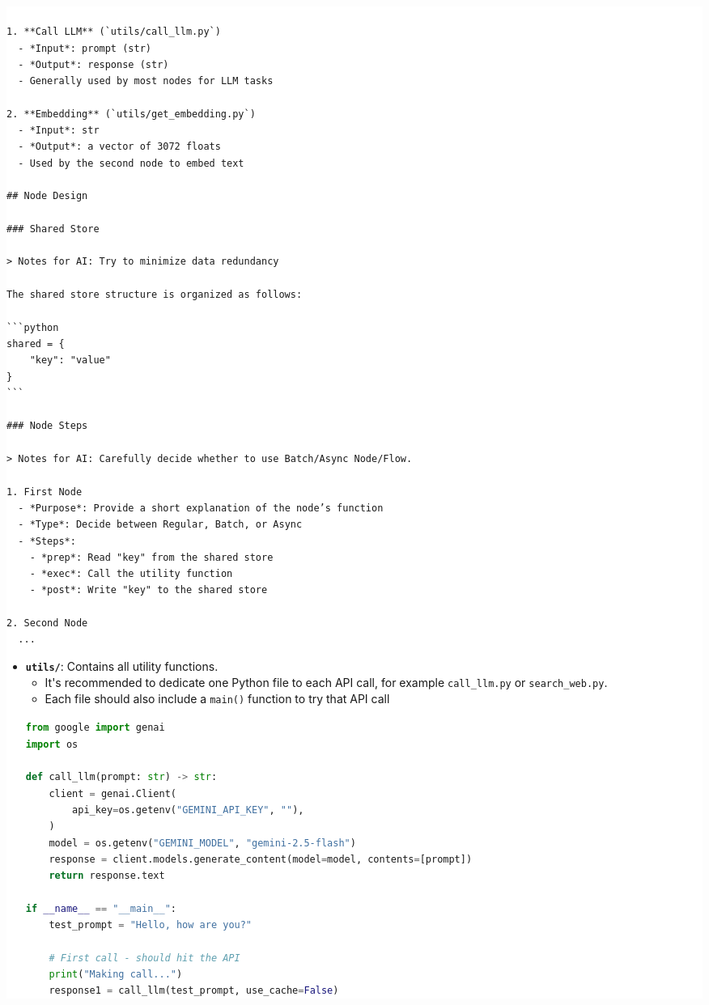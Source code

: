   ~~~

  1. **Call LLM** (`utils/call_llm.py`)
    - *Input*: prompt (str)
    - *Output*: response (str)
    - Generally used by most nodes for LLM tasks

  2. **Embedding** (`utils/get_embedding.py`)
    - *Input*: str
    - *Output*: a vector of 3072 floats
    - Used by the second node to embed text

  ## Node Design

  ### Shared Store

  > Notes for AI: Try to minimize data redundancy

  The shared store structure is organized as follows:

  ```python
  shared = {
      "key": "value"
  }
  ```

  ### Node Steps

  > Notes for AI: Carefully decide whether to use Batch/Async Node/Flow.

  1. First Node
    - *Purpose*: Provide a short explanation of the node’s function
    - *Type*: Decide between Regular, Batch, or Async
    - *Steps*:
      - *prep*: Read "key" from the shared store
      - *exec*: Call the utility function
      - *post*: Write "key" to the shared store

  2. Second Node
    ...
  ~~~


- **`utils/`**: Contains all utility functions.
  - It's recommended to dedicate one Python file to each API call, for example `call_llm.py` or `search_web.py`.
  - Each file should also include a `main()` function to try that API call
  ```python
  from google import genai
  import os

  def call_llm(prompt: str) -> str:
      client = genai.Client(
          api_key=os.getenv("GEMINI_API_KEY", ""),
      )
      model = os.getenv("GEMINI_MODEL", "gemini-2.5-flash")
      response = client.models.generate_content(model=model, contents=[prompt])
      return response.text

  if __name__ == "__main__":
      test_prompt = "Hello, how are you?"

      # First call - should hit the API
      print("Making call...")
      response1 = call_llm(test_prompt, use_cache=False)
  ```